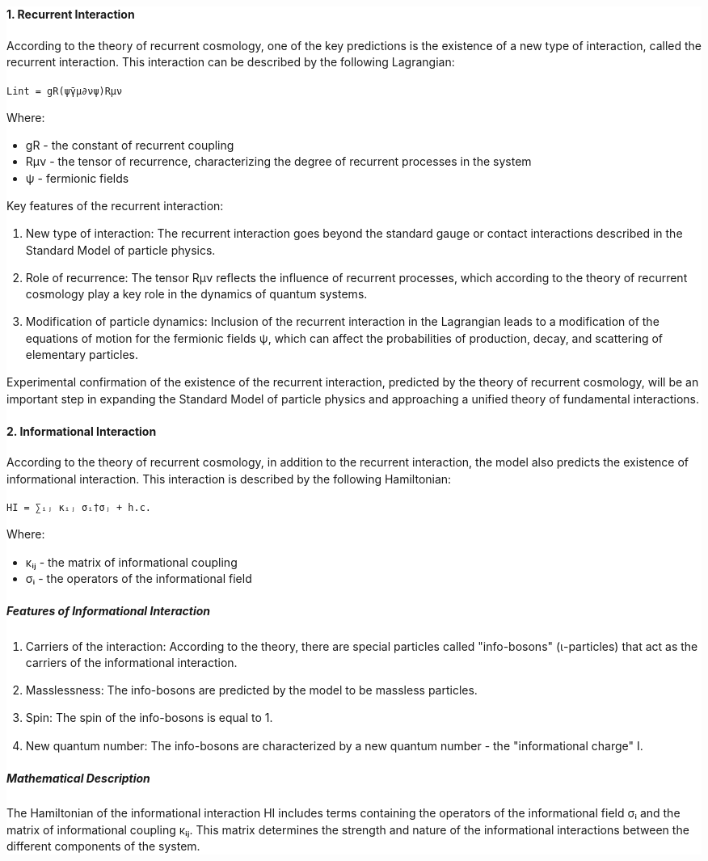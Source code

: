#### 1. Recurrent Interaction

According to the theory of recurrent cosmology, one of the key predictions is the existence of a new type of interaction, called the recurrent interaction. This interaction can be described by the following Lagrangian:

`Lint = gR(ψ̄γμ∂νψ)Rμν`

Where:

- gR - the constant of recurrent coupling
- Rμν - the tensor of recurrence, characterizing the degree of recurrent processes in the system
- ψ - fermionic fields

Key features of the recurrent interaction:

1. New type of interaction: The recurrent interaction goes beyond the standard gauge or contact interactions described in the Standard Model of particle physics.

2. Role of recurrence: The tensor Rμν reflects the influence of recurrent processes, which according to the theory of recurrent cosmology play a key role in the dynamics of quantum systems.

3. Modification of particle dynamics: Inclusion of the recurrent interaction in the Lagrangian leads to a modification of the equations of motion for the fermionic fields ψ, which can affect the probabilities of production, decay, and scattering of elementary particles.

Experimental confirmation of the existence of the recurrent interaction, predicted by the theory of recurrent cosmology, will be an important step in expanding the Standard Model of particle physics and approaching a unified theory of fundamental interactions.


#### 2. Informational Interaction

According to the theory of recurrent cosmology, in addition to the recurrent interaction, the model also predicts the existence of informational interaction. This interaction is described by the following Hamiltonian:

`HI = ∑ᵢⱼ κᵢⱼ σᵢ†σⱼ + h.c.`

Where:

- κᵢⱼ - the matrix of informational coupling
- σᵢ - the operators of the informational field

##### Features of Informational Interaction

1. Carriers of the interaction: According to the theory, there are special particles called "info-bosons" (ι-particles) that act as the carriers of the informational interaction.

2. Masslessness: The info-bosons are predicted by the model to be massless particles.

3. Spin: The spin of the info-bosons is equal to 1.

4. New quantum number: The info-bosons are characterized by a new quantum number - the "informational charge" I.

##### Mathematical Description

The Hamiltonian of the informational interaction HI includes terms containing the operators of the informational field σᵢ and the matrix of informational coupling κᵢⱼ. This matrix determines the strength and nature of the informational interactions between the different components of the system.
